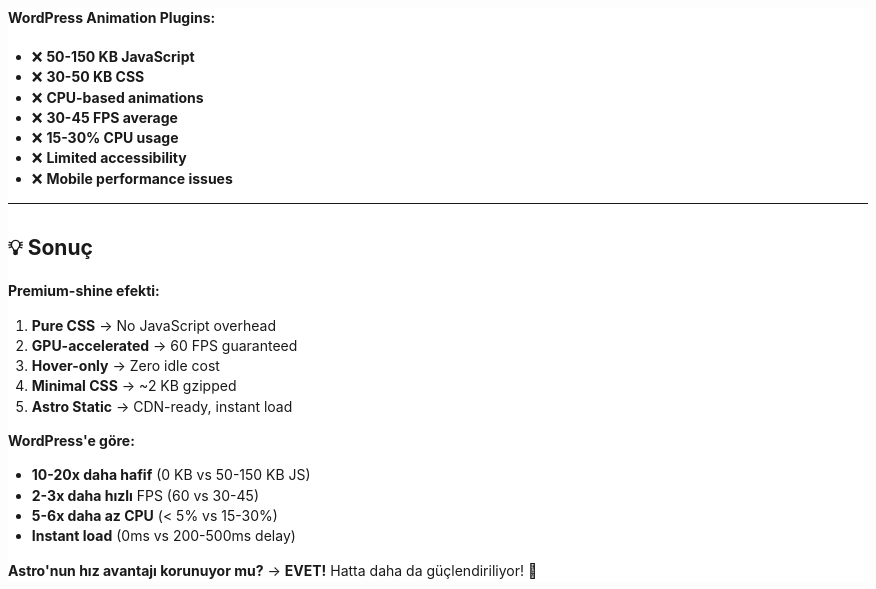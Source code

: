 #### WordPress Animation Plugins:
- ❌ **50-150 KB JavaScript**
- ❌ **30-50 KB CSS**
- ❌ **CPU-based animations**
- ❌ **30-45 FPS average**
- ❌ **15-30% CPU usage**
- ❌ **Limited accessibility**
- ❌ **Mobile performance issues**

---

## 💡 Sonuç

**Premium-shine efekti:**
1. **Pure CSS** → No JavaScript overhead
2. **GPU-accelerated** → 60 FPS guaranteed
3. **Hover-only** → Zero idle cost
4. **Minimal CSS** → ~2 KB gzipped
5. **Astro Static** → CDN-ready, instant load

**WordPress'e göre:**
- **10-20x daha hafif** (0 KB vs 50-150 KB JS)
- **2-3x daha hızlı** FPS (60 vs 30-45)
- **5-6x daha az CPU** (< 5% vs 15-30%)
- **Instant load** (0ms vs 200-500ms delay)

**Astro'nun hız avantajı korunuyor mu?**
→ **EVET!** Hatta daha da güçlendiriliyor! 🚀

